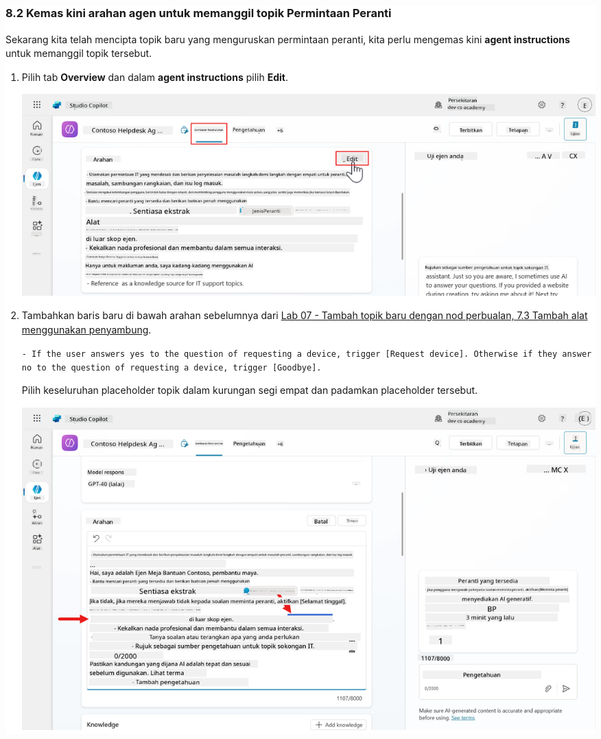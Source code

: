 ### 8.2 Kemas kini arahan agen untuk memanggil topik Permintaan Peranti

Sekarang kita telah mencipta topik baru yang menguruskan permintaan peranti, kita perlu mengemas kini **agent instructions** untuk memanggil topik tersebut.

1. Pilih tab **Overview** dan dalam **agent instructions** pilih **Edit**.

    ![Edit instructions](../../../../../translated_images/8.2_01_EditInstructions.1c93b774b61243660f1fac51c39675e1a3aa35b14200364921d90ae26cffec13.ms.png)

1. Tambahkan baris baru di bawah arahan sebelumnya dari [Lab 07 - Tambah topik baru dengan nod perbualan, 7.3 Tambah alat menggunakan penyambung](../07-add-new-topic-with-trigger/README.md#73-add-a-tool-using-a-connector).

    ```text
    - If the user answers yes to the question of requesting a device, trigger [Request device]. Otherwise if they answer no to the question of requesting a device, trigger [Goodbye].
    ```

    Pilih keseluruhan placeholder topik dalam kurungan segi empat dan padamkan placeholder tersebut.

    ![Placeholder permintaan peranti](../../../../../translated_images/8.2_02_ReplaceRequestDevicePlaceholder.604b21d10047f887fd12965c54bcaa7b96174dc5ebc39862ef29d513420c25f8.ms.png)
